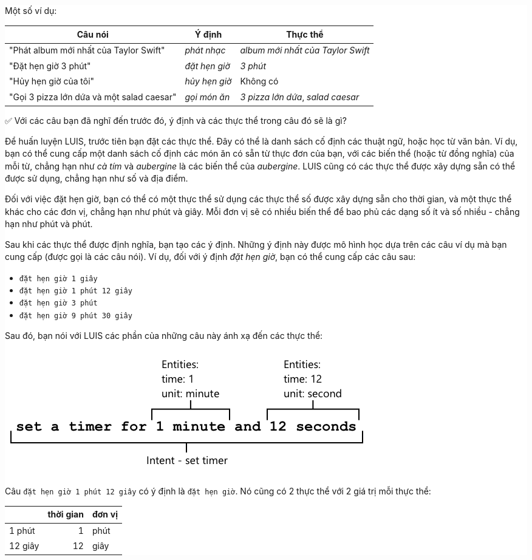 Một số ví dụ:

| Câu nói                                            | Ý định           | Thực thể                                   |
| -------------------------------------------------- | ---------------- | ------------------------------------------ |
| "Phát album mới nhất của Taylor Swift"             | *phát nhạc*      | *album mới nhất của Taylor Swift*          |
| "Đặt hẹn giờ 3 phút"                               | *đặt hẹn giờ*    | *3 phút*                                   |
| "Hủy hẹn giờ của tôi"                              | *hủy hẹn giờ*    | Không có                                   |
| "Gọi 3 pizza lớn dứa và một salad caesar"          | *gọi món ăn*     | *3 pizza lớn dứa*, *salad caesar*          |

✅ Với các câu bạn đã nghĩ đến trước đó, ý định và các thực thể trong câu đó sẽ là gì?

Để huấn luyện LUIS, trước tiên bạn đặt các thực thể. Đây có thể là danh sách cố định các thuật ngữ, hoặc học từ văn bản. Ví dụ, bạn có thể cung cấp một danh sách cố định các món ăn có sẵn từ thực đơn của bạn, với các biến thể (hoặc từ đồng nghĩa) của mỗi từ, chẳng hạn như *cà tím* và *aubergine* là các biến thể của *aubergine*. LUIS cũng có các thực thể được xây dựng sẵn có thể được sử dụng, chẳng hạn như số và địa điểm.

Đối với việc đặt hẹn giờ, bạn có thể có một thực thể sử dụng các thực thể số được xây dựng sẵn cho thời gian, và một thực thể khác cho các đơn vị, chẳng hạn như phút và giây. Mỗi đơn vị sẽ có nhiều biến thể để bao phủ các dạng số ít và số nhiều - chẳng hạn như phút và phút.

Sau khi các thực thể được định nghĩa, bạn tạo các ý định. Những ý định này được mô hình học dựa trên các câu ví dụ mà bạn cung cấp (được gọi là các câu nói). Ví dụ, đối với ý định *đặt hẹn giờ*, bạn có thể cung cấp các câu sau:

* `đặt hẹn giờ 1 giây`
* `đặt hẹn giờ 1 phút 12 giây`
* `đặt hẹn giờ 3 phút`
* `đặt hẹn giờ 9 phút 30 giây`

Sau đó, bạn nói với LUIS các phần của những câu này ánh xạ đến các thực thể:

![Câu nói "đặt hẹn giờ 1 phút 12 giây" được chia thành các thực thể](../../../../../translated_images/sentence-as-intent-entities.301401696f9922590a99343f5c5d211b710b906f212f0d4d034cee3ffb610272.vi.png)

Câu `đặt hẹn giờ 1 phút 12 giây` có ý định là `đặt hẹn giờ`. Nó cũng có 2 thực thể với 2 giá trị mỗi thực thể:

|            | thời gian | đơn vị   |
| ---------- | -------: | -------- |
| 1 phút     | 1        | phút     |
| 12 giây    | 12       | giây     |
